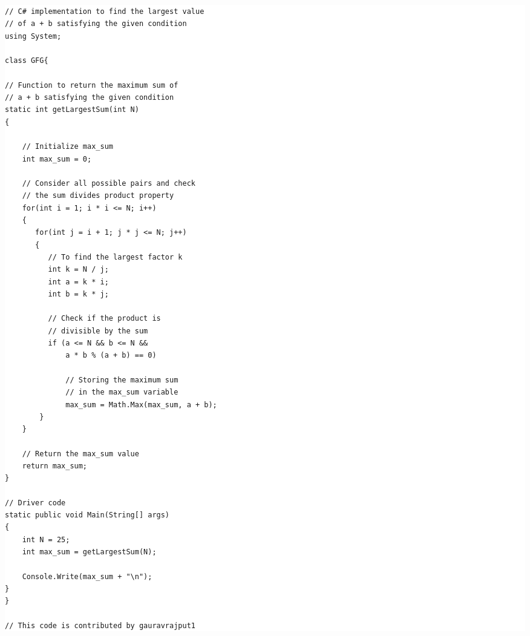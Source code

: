 ```
// C# implementation to find the largest value
// of a + b satisfying the given condition
using System;

class GFG{

// Function to return the maximum sum of
// a + b satisfying the given condition
static int getLargestSum(int N)
{

    // Initialize max_sum
    int max_sum = 0;

    // Consider all possible pairs and check
    // the sum divides product property
    for(int i = 1; i * i <= N; i++)
    {
       for(int j = i + 1; j * j <= N; j++)
       {
          // To find the largest factor k
          int k = N / j;
          int a = k * i;
          int b = k * j;

          // Check if the product is
          // divisible by the sum
          if (a <= N && b <= N &&
              a * b % (a + b) == 0)

              // Storing the maximum sum
              // in the max_sum variable
              max_sum = Math.Max(max_sum, a + b);
        }
    }

    // Return the max_sum value
    return max_sum;
}

// Driver code
static public void Main(String[] args)
{
    int N = 25;
    int max_sum = getLargestSum(N);

    Console.Write(max_sum + "\n");
}
}

// This code is contributed by gauravrajput1
```
